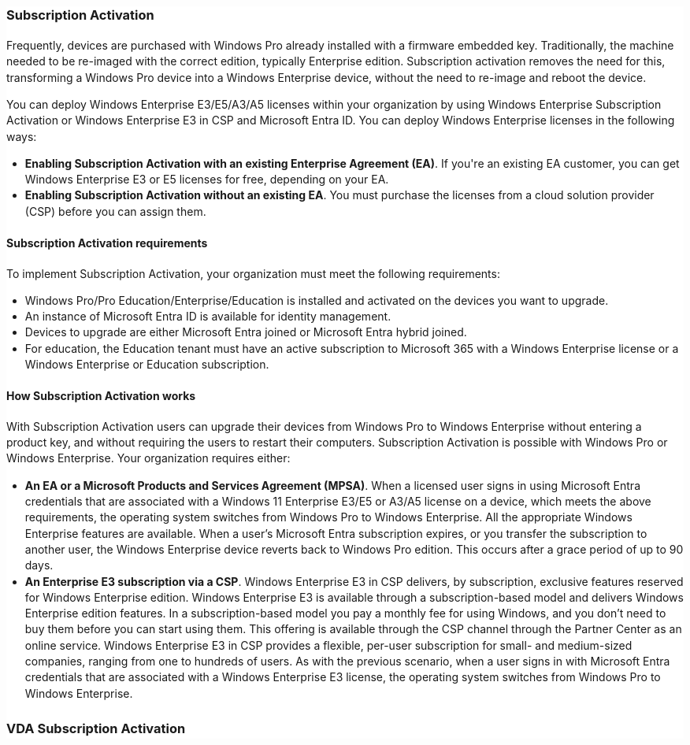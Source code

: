 
### Subscription Activation

Frequently, devices are purchased with Windows Pro already installed with a firmware embedded key. Traditionally, the machine needed to be re-imaged with the correct edition, typically Enterprise edition. Subscription activation removes the need for this, transforming a Windows Pro device into a Windows Enterprise device, without the need to re-image and reboot the device.

You can deploy Windows Enterprise E3/E5/A3/A5 licenses within your organization by using Windows Enterprise Subscription Activation or Windows Enterprise E3 in CSP and Microsoft Entra ID. You can deploy Windows Enterprise licenses in the following ways:

- **Enabling Subscription Activation with an existing Enterprise Agreement (EA)**. If you're an existing EA customer, you can get Windows Enterprise E3 or E5 licenses for free, depending on your EA.
- **Enabling Subscription Activation without an existing EA**. You must purchase the licenses from a cloud solution provider (CSP) before you can assign them.

#### Subscription Activation requirements

To implement Subscription Activation, your organization must meet the following requirements:

- Windows Pro/Pro Education/Enterprise/Education is installed and activated on the devices you want to upgrade.
- An instance of Microsoft Entra ID is available for identity management.
- Devices to upgrade are either Microsoft Entra joined or Microsoft Entra hybrid joined.
- For education, the Education tenant must have an active subscription to Microsoft 365 with a Windows Enterprise license or a Windows Enterprise or Education subscription.

#### How Subscription Activation works

With Subscription Activation users can upgrade their devices from Windows Pro to Windows Enterprise without entering a product key, and without requiring the users to restart their computers. Subscription Activation is possible with Windows Pro or Windows Enterprise. Your organization requires either:

- **An EA or a Microsoft Products and Services Agreement (MPSA)**. When a licensed user signs in using Microsoft Entra credentials that are associated with a Windows 11 Enterprise E3/E5 or A3/A5 license on a device, which meets the above requirements, the operating system switches from Windows Pro to Windows Enterprise. All the appropriate Windows Enterprise features are available. When a user’s Microsoft Entra subscription expires, or you transfer the subscription to another user, the Windows Enterprise device reverts back to Windows Pro edition. This occurs after a grace period of up to 90 days.
- **An Enterprise E3 subscription via a CSP**. Windows Enterprise E3 in CSP delivers, by subscription, exclusive features reserved for Windows Enterprise edition. Windows Enterprise E3 is available through a subscription-based model and delivers Windows Enterprise edition features. In a subscription-based model you pay a monthly fee for using Windows, and you don’t need to buy them before you can start using them. This offering is available through the CSP channel through the Partner Center as an online service. Windows Enterprise E3 in CSP provides a flexible, per-user subscription for small- and medium-sized companies, ranging from one to hundreds of users. As with the previous scenario, when a user signs in with Microsoft Entra credentials that are associated with a Windows Enterprise E3 license, the operating system switches from Windows Pro to Windows Enterprise.

### VDA Subscription Activation
